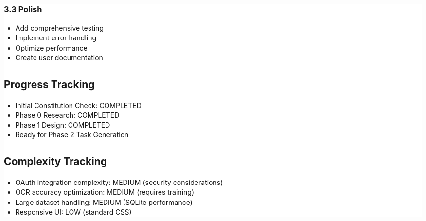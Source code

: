 ### 3.3 Polish
- Add comprehensive testing
- Implement error handling
- Optimize performance
- Create user documentation

## Progress Tracking
- Initial Constitution Check: COMPLETED
- Phase 0 Research: COMPLETED
- Phase 1 Design: COMPLETED
- Ready for Phase 2 Task Generation

## Complexity Tracking
- OAuth integration complexity: MEDIUM (security considerations)
- OCR accuracy optimization: MEDIUM (requires training)
- Large dataset handling: MEDIUM (SQLite performance)
- Responsive UI: LOW (standard CSS)